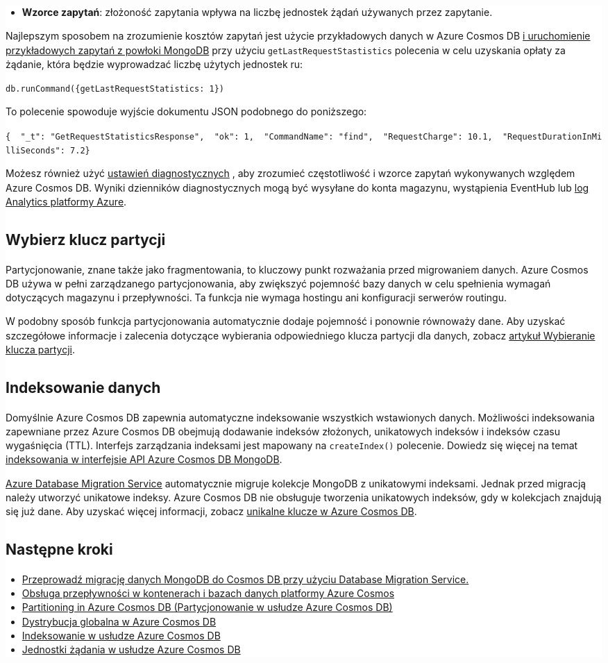 - **Wzorce zapytań**: złożoność zapytania wpływa na liczbę jednostek żądań używanych przez zapytanie. 

Najlepszym sposobem na zrozumienie kosztów zapytań jest użycie przykładowych danych w Azure Cosmos DB [i uruchomienie przykładowych zapytań z powłoki MongoDB](connect-mongodb-account.md) przy użyciu `getLastRequestStastistics` polecenia w celu uzyskania opłaty za żądanie, która będzie wyprowadzać liczbę użytych jednostek ru:

`db.runCommand({getLastRequestStatistics: 1})`

To polecenie spowoduje wyjście dokumentu JSON podobnego do poniższego:

```{  "_t": "GetRequestStatisticsResponse",  "ok": 1,  "CommandName": "find",  "RequestCharge": 10.1,  "RequestDurationInMilliSeconds": 7.2}```

Możesz również użyć [ustawień diagnostycznych](cosmosdb-monitor-resource-logs.md) , aby zrozumieć częstotliwość i wzorce zapytań wykonywanych względem Azure Cosmos DB. Wyniki dzienników diagnostycznych mogą być wysyłane do konta magazynu, wystąpienia EventHub lub [log Analytics platformy Azure](https://docs.microsoft.com/azure/azure-monitor/log-query/get-started-portal).  

## <a name="choose-your-partition-key"></a><a id="partitioning"></a>Wybierz klucz partycji
Partycjonowanie, znane także jako fragmentowania, to kluczowy punkt rozważania przed migrowaniem danych. Azure Cosmos DB używa w pełni zarządzanego partycjonowania, aby zwiększyć pojemność bazy danych w celu spełnienia wymagań dotyczących magazynu i przepływności. Ta funkcja nie wymaga hostingu ani konfiguracji serwerów routingu.   

W podobny sposób funkcja partycjonowania automatycznie dodaje pojemność i ponownie równoważy dane. Aby uzyskać szczegółowe informacje i zalecenia dotyczące wybierania odpowiedniego klucza partycji dla danych, zobacz [artykuł Wybieranie klucza partycji](https://docs.microsoft.com/azure/cosmos-db/partitioning-overview#choose-partitionkey). 

## <a name="index-your-data"></a><a id="indexing"></a>Indeksowanie danych
Domyślnie Azure Cosmos DB zapewnia automatyczne indeksowanie wszystkich wstawionych danych. Możliwości indeksowania zapewniane przez Azure Cosmos DB obejmują dodawanie indeksów złożonych, unikatowych indeksów i indeksów czasu wygaśnięcia (TTL). Interfejs zarządzania indeksami jest mapowany na `createIndex()` polecenie. Dowiedz się więcej na temat [indeksowania w interfejsie API Azure Cosmos DB MongoDB](mongodb-indexing.md).

[Azure Database Migration Service](../dms/tutorial-mongodb-cosmos-db.md) automatycznie migruje kolekcje MongoDB z unikatowymi indeksami. Jednak przed migracją należy utworzyć unikatowe indeksy. Azure Cosmos DB nie obsługuje tworzenia unikatowych indeksów, gdy w kolekcjach znajdują się już dane. Aby uzyskać więcej informacji, zobacz [unikalne klucze w Azure Cosmos DB](unique-keys.md).

## <a name="next-steps"></a>Następne kroki
* [Przeprowadź migrację danych MongoDB do Cosmos DB przy użyciu Database Migration Service.](../dms/tutorial-mongodb-cosmos-db.md) 
* [Obsługa przepływności w kontenerach i bazach danych platformy Azure Cosmos](set-throughput.md)
* [Partitioning in Azure Cosmos DB (Partycjonowanie w usłudze Azure Cosmos DB)](partition-data.md)
* [Dystrybucja globalna w Azure Cosmos DB](distribute-data-globally.md)
* [Indeksowanie w usłudze Azure Cosmos DB](index-overview.md)
* [Jednostki żądania w usłudze Azure Cosmos DB](request-units.md)
